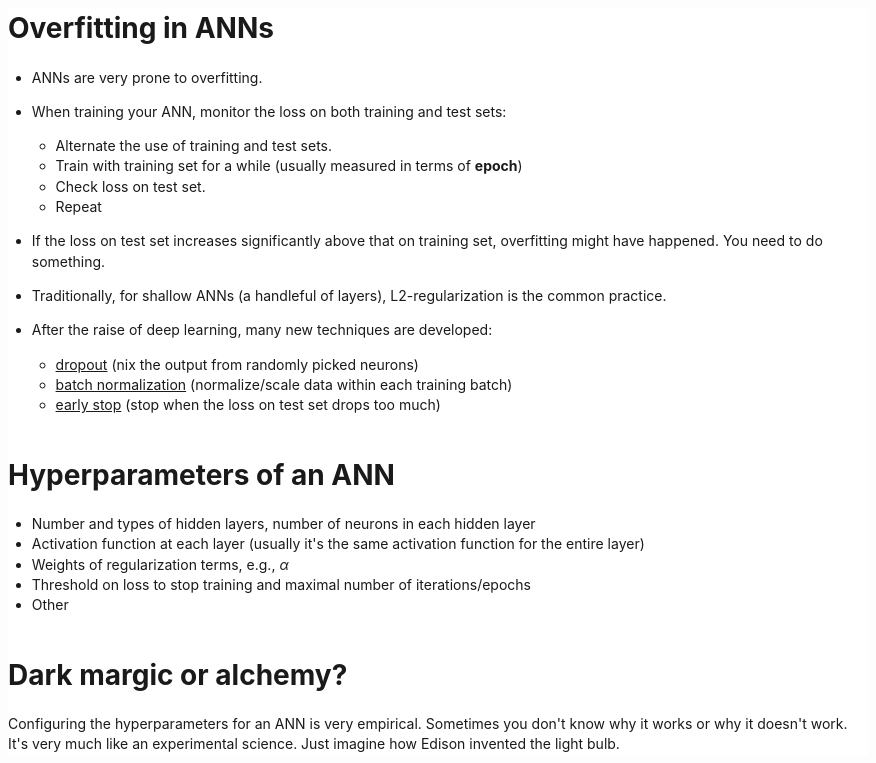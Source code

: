# Overfitting in ANNs

- ANNs are very prone to overfitting. 
- When training your ANN, monitor the loss on both training and test sets:
  * Alternate the use of training and test sets. 
  * Train with training set for a while (usually measured in terms of **epoch**)
  * Check loss on test set. 
  * Repeat
  
- If the loss on test set increases significantly above that on training set, 
  overfitting might have happened. You need to do something. 

- Traditionally, for shallow ANNs (a handleful of layers), L2-regularization is the common practice. 

- After the raise of deep learning, many new techniques are developed: 
  * [dropout](https://en.wikipedia.org/wiki/Dilution_(neural_networks)) (nix the output from randomly picked neurons)
  * [batch normalization](https://en.wikipedia.org/wiki/Batch_normalization) (normalize/scale data within each training batch)
  * [early stop](https://en.wikipedia.org/wiki/Early_stopping) (stop when the loss on test set drops too much)

# Hyperparameters of an ANN
- Number and types of hidden layers, number of neurons in each hidden layer
- Activation function at each layer (usually it's the same activation function for the entire layer)
- Weights of regularization terms, e.g., $\alpha$
- Threshold on loss to stop training and maximal number of iterations/epochs
- Other

# Dark margic or alchemy?

Configuring the hyperparameters for an ANN is very empirical. Sometimes you don't know why it works or why it doesn't work. It's very much like an experimental science. Just imagine how Edison invented the light bulb.
